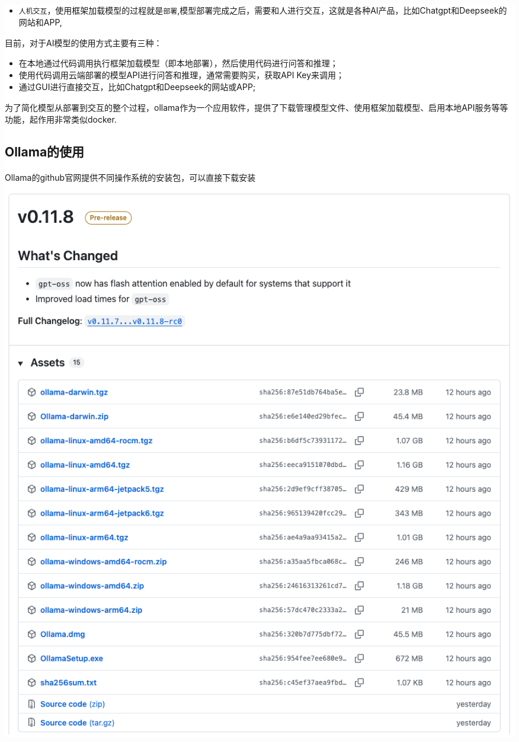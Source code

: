 - `人机交互`，使用框架加载模型的过程就是`部署`,模型部署完成之后，需要和人进行交互，这就是各种AI产品，比如Chatgpt和Deepseek的网站和APP,

目前，对于AI模型的使用方式主要有三种：
- 在本地通过代码调用执行框架加载模型（即本地部署），然后使用代码进行问答和推理；
- 使用代码调用云端部署的模型API进行问答和推理，通常需要购买，获取API Key来调用；
- 通过GUI进行直接交互，比如Chatgpt和Deepseek的网站或APP;

为了简化模型从部署到交互的整个过程，ollama作为一个应用软件，提供了下载管理模型文件、使用框架加载模型、启用本地API服务等等功能，起作用非常类似docker.

## Ollama的使用
Ollama的github官网提供不同操作系统的安装包，可以直接下载安装

![ai-ollama-install](images/ai.ollama-install.png)
